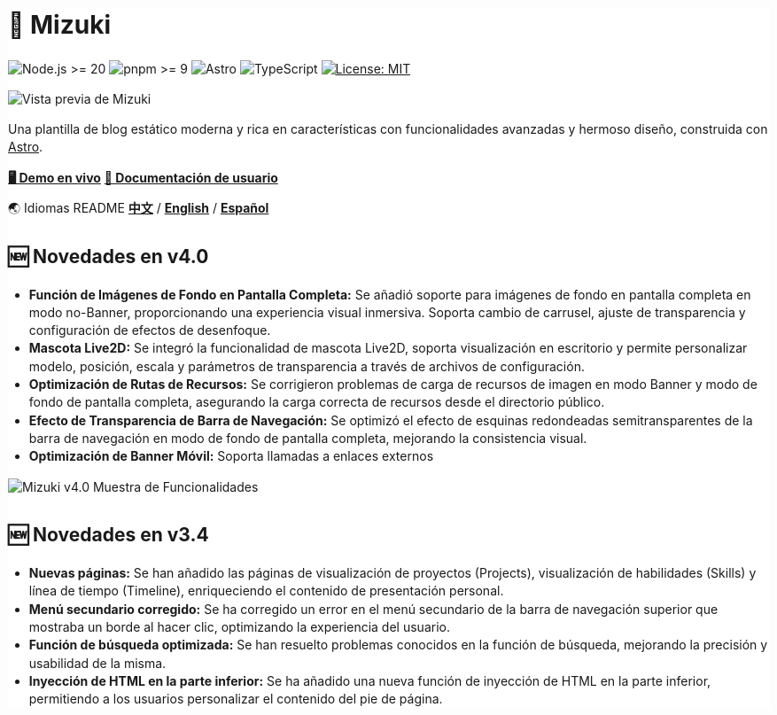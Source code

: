 # 🌸 Mizuki  
![Node.js >= 20](https://img.shields.io/badge/node.js-%3E%3D20-brightgreen) 
![pnpm >= 9](https://img.shields.io/badge/pnpm-%3E%3D9-blue) 
![Astro](https://img.shields.io/badge/Astro-5.12.8-orange)
![TypeScript](https://img.shields.io/badge/TypeScript-5.9.2-blue)
[![License: MIT](https://img.shields.io/badge/License-MIT-yellow.svg)](https://opensource.org/licenses/MIT)

![Vista previa de Mizuki](../README.webp)

Una plantilla de blog estático moderna y rica en características con funcionalidades avanzadas y hermoso diseño, construida con [Astro](https://astro.build).

[**🖥️ Demo en vivo**](https://mizuki.mysqil.com/)
[**📖 Documentación de usuario**](https://docs.mizuki.mysqil.com/)

🌏 Idiomas README
[**中文**](../README.md) /
[**English**](../README.en.md) /
[**Español**](./README.es.md)

## 🆕 Novedades en v4.0
- **Función de Imágenes de Fondo en Pantalla Completa:** Se añadió soporte para imágenes de fondo en pantalla completa en modo no-Banner, proporcionando una experiencia visual inmersiva. Soporta cambio de carrusel, ajuste de transparencia y configuración de efectos de desenfoque.
- **Mascota Live2D:** Se integró la funcionalidad de mascota Live2D, soporta visualización en escritorio y permite personalizar modelo, posición, escala y parámetros de transparencia a través de archivos de configuración.
- **Optimización de Rutas de Recursos:** Se corrigieron problemas de carga de recursos de imagen en modo Banner y modo de fondo de pantalla completa, asegurando la carga correcta de recursos desde el directorio público.
- **Efecto de Transparencia de Barra de Navegación:** Se optimizó el efecto de esquinas redondeadas semitransparentes de la barra de navegación en modo de fondo de pantalla completa, mejorando la consistencia visual.
- **Optimización de Banner Móvil:** Soporta llamadas a enlaces externos

![Mizuki v4.0 Muestra de Funcionalidades](../README.png)

## 🆕 Novedades en v3.4
- **Nuevas páginas:** Se han añadido las páginas de visualización de proyectos (Projects), visualización de habilidades (Skills) y línea de tiempo (Timeline), enriqueciendo el contenido de presentación personal.
- **Menú secundario corregido:** Se ha corregido un error en el menú secundario de la barra de navegación superior que mostraba un borde al hacer clic, optimizando la experiencia del usuario.
- **Función de búsqueda optimizada:** Se han resuelto problemas conocidos en la función de búsqueda, mejorando la precisión y usabilidad de la misma.
- **Inyección de HTML en la parte inferior:** Se ha añadido una nueva función de inyección de HTML en la parte inferior, permitiendo a los usuarios personalizar el contenido del pie de página.
